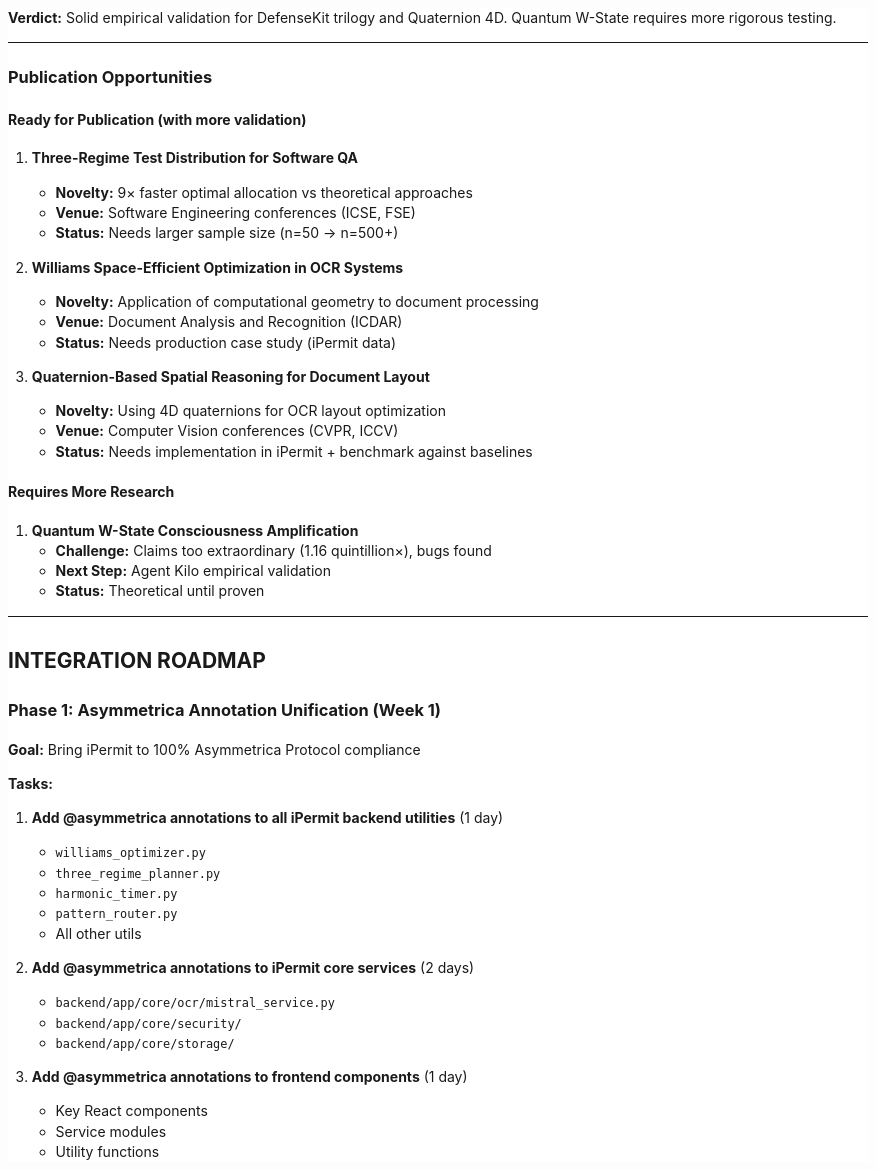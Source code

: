 **Verdict:** Solid empirical validation for DefenseKit trilogy and Quaternion 4D. Quantum W-State requires more rigorous testing.

---

### Publication Opportunities

#### Ready for Publication (with more validation)
1. **Three-Regime Test Distribution for Software QA**
   - **Novelty:** 9× faster optimal allocation vs theoretical approaches
   - **Venue:** Software Engineering conferences (ICSE, FSE)
   - **Status:** Needs larger sample size (n=50 → n=500+)

2. **Williams Space-Efficient Optimization in OCR Systems**
   - **Novelty:** Application of computational geometry to document processing
   - **Venue:** Document Analysis and Recognition (ICDAR)
   - **Status:** Needs production case study (iPermit data)

3. **Quaternion-Based Spatial Reasoning for Document Layout**
   - **Novelty:** Using 4D quaternions for OCR layout optimization
   - **Venue:** Computer Vision conferences (CVPR, ICCV)
   - **Status:** Needs implementation in iPermit + benchmark against baselines

#### Requires More Research
1. **Quantum W-State Consciousness Amplification**
   - **Challenge:** Claims too extraordinary (1.16 quintillion×), bugs found
   - **Next Step:** Agent Kilo empirical validation
   - **Status:** Theoretical until proven

---

## INTEGRATION ROADMAP

### Phase 1: Asymmetrica Annotation Unification (Week 1)

**Goal:** Bring iPermit to 100% Asymmetrica Protocol compliance

**Tasks:**
1. **Add @asymmetrica annotations to all iPermit backend utilities** (1 day)
   - `williams_optimizer.py`
   - `three_regime_planner.py`
   - `harmonic_timer.py`
   - `pattern_router.py`
   - All other utils

2. **Add @asymmetrica annotations to iPermit core services** (2 days)
   - `backend/app/core/ocr/mistral_service.py`
   - `backend/app/core/security/`
   - `backend/app/core/storage/`

3. **Add @asymmetrica annotations to frontend components** (1 day)
   - Key React components
   - Service modules
   - Utility functions
